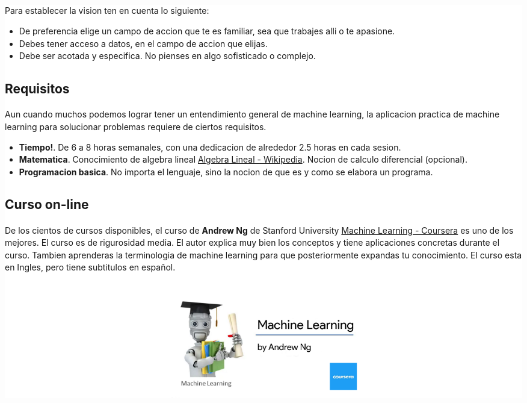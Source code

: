 Para establecer la vision ten en cuenta lo siguiente:
* De preferencia elige un campo de accion que te es familiar, sea que trabajes alli o te apasione.
* Debes tener acceso a datos, en el campo de accion que elijas. 
* Debe ser acotada y especifica. No pienses en algo sofisticado o complejo.

## Requisitos
Aun cuando muchos podemos lograr tener un entendimiento general de machine learning, la aplicacion practica de machine learning para solucionar problemas requiere de ciertos requisitos.  
* **Tiempo!**. De 6 a 8 horas semanales, con una dedicacion de alrededor 2.5 horas en cada sesion.
* **Matematica**. Conocimiento de algebra lineal [Algebra Lineal - Wikipedia](https://es.wikipedia.org/wiki/%C3%81lgebra_lineal). Nocion de calculo diferencial (opcional).
* **Programacion basica**. No importa el lenguaje, sino la nocion de que es y como se elabora un programa.

## Curso on-line
De los cientos de cursos disponibles, el curso de **Andrew Ng** de Stanford University [Machine Learning - Coursera](https://www.coursera.org/learn/machine-learning) es uno de los mejores. El curso es de rigurosidad media. El autor explica muy bien los conceptos y tiene aplicaciones concretas durante el curso. Tambien aprenderas la terminologia de machine learning para que posteriormente expandas tu conocimiento. El curso esta en Ingles, pero tiene subtitulos en español.
    <br><br>
    <a href="https://www.coursera.org/learn/machine-learning" target="_blank"> 
        <img src="/assets/2019-07-19-como-iniciarse-en-machine-learning/img_02.png" 
        style="  display: block;   margin-left: auto;   margin-right: auto; width: 40%;" 
        alt="Machine Learning - Coursera" width="200"/>
    </a> 
